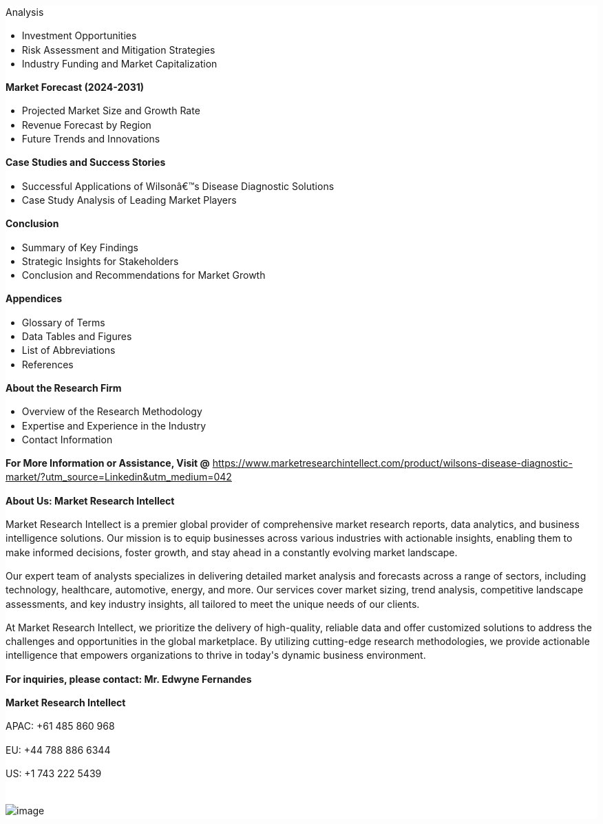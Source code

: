 Analysis</strong></p><ul><li>Investment Opportunities</li><li>Risk Assessment and Mitigation Strategies</li><li>Industry Funding and Market Capitalization</li></ul><p><strong>Market Forecast (2024-2031)</strong></p><ul><li>Projected Market Size and Growth Rate</li><li>Revenue Forecast by Region</li><li>Future Trends and Innovations</li></ul><p><strong>Case Studies and Success Stories</strong></p><ul><li>Successful Applications of Wilsonâ€™s Disease Diagnostic Solutions</li><li>Case Study Analysis of Leading Market Players</li></ul><p><strong>Conclusion</strong></p><ul><li>Summary of Key Findings</li><li>Strategic Insights for Stakeholders</li><li>Conclusion and Recommendations for Market Growth</li></ul><p><strong>Appendices</strong></p><ul><li>Glossary of Terms</li><li>Data Tables and Figures</li><li>List of Abbreviations</li><li>References</li></ul><p><strong>About the Research Firm</strong></p><ul><li>Overview of the Research Methodology</li><li>Expertise and Experience in the Industry</li><li>Contact Information</li></ul></div><div class="article-main__content" data-test-id="publishing-text-block"><p><span class="font-[700]"><strong>For More Information or Assistance, Visit @</strong>&nbsp;<a href="https://www.marketresearchintellect.com/product/wilsons-disease-diagnostic-market/?utm_source=Linkedin&utm_medium=042">https://www.marketresearchintellect.com/product/wilsons-disease-diagnostic-market/?utm_source=Linkedin&utm_medium=042</a></span></p><p><strong>About Us: Market Research Intellect</strong></p><p>Market Research Intellect is a premier global provider of comprehensive market research reports, data analytics, and business intelligence solutions. Our mission is to equip businesses across various industries with actionable insights, enabling them to make informed decisions, foster growth, and stay ahead in a constantly evolving market landscape.</p><p>Our expert team of analysts specializes in delivering detailed market analysis and forecasts across a range of sectors, including technology, healthcare, automotive, energy, and more. Our services cover market sizing, trend analysis, competitive landscape assessments, and key industry insights, all tailored to meet the unique needs of our clients.</p><p>At Market Research Intellect, we prioritize the delivery of high-quality, reliable data and offer customized solutions to address the challenges and opportunities in the global marketplace. By utilizing cutting-edge research methodologies, we provide actionable intelligence that empowers organizations to thrive in today's dynamic business environment.</p><p><strong>For inquiries, please contact: Mr. Edwyne Fernandes</strong></p><p><strong>Market Research Intellect</strong></p><p>APAC: +61 485 860 968</p><p>EU: +44 788 886 6344</p><p>US: +1 743 222 5439</p></div><div class="article-main__content" data-test-id="publishing-text-block">&nbsp;</div>
![image](https://github.com/user-attachments/assets/9168bd9c-bf37-4a7e-b8bb-74b4557fb77d)
